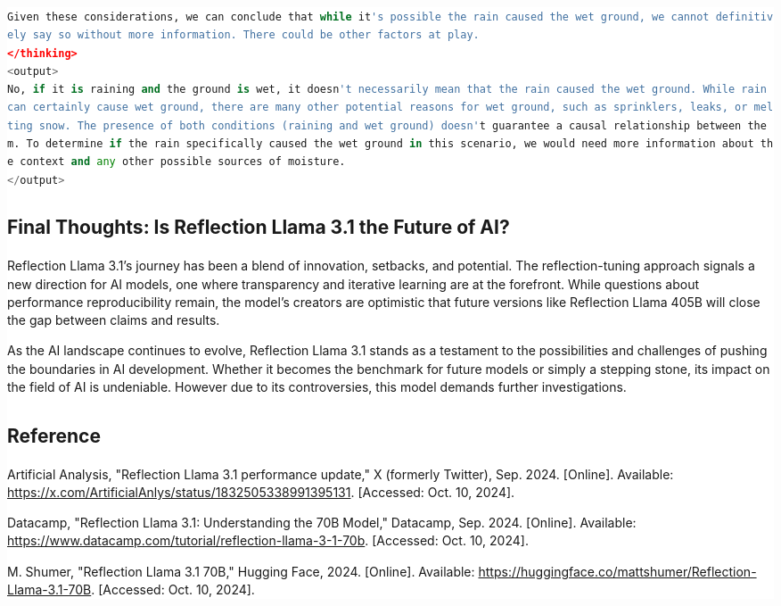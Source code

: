 ```python
Given these considerations, we can conclude that while it's possible the rain caused the wet ground, we cannot definitively say so without more information. There could be other factors at play.
</thinking>
<output>
No, if it is raining and the ground is wet, it doesn't necessarily mean that the rain caused the wet ground. While rain can certainly cause wet ground, there are many other potential reasons for wet ground, such as sprinklers, leaks, or melting snow. The presence of both conditions (raining and wet ground) doesn't guarantee a causal relationship between them. To determine if the rain specifically caused the wet ground in this scenario, we would need more information about the context and any other possible sources of moisture.
</output>
```
## Final Thoughts: Is Reflection Llama 3.1 the Future of AI?  
Reflection Llama 3.1’s journey has been a blend of innovation, setbacks, and potential. The reflection-tuning approach signals a new direction for AI models, one where transparency and iterative learning are at the forefront. While questions about performance reproducibility remain, the model’s creators are optimistic that future versions like Reflection Llama 405B will close the gap between claims and results.

As the AI landscape continues to evolve, Reflection Llama 3.1 stands as a testament to the possibilities and challenges of pushing the boundaries in AI development. Whether it becomes the benchmark for future models or simply a stepping stone, its impact on the field of AI is undeniable. However due to its controversies, this model demands further investigations.

## Reference

Artificial Analysis, "Reflection Llama 3.1 performance update," X (formerly Twitter), Sep. 2024. [Online]. Available: https://x.com/ArtificialAnlys/status/1832505338991395131. [Accessed: Oct. 10, 2024].

Datacamp, "Reflection Llama 3.1: Understanding the 70B Model," Datacamp, Sep. 2024. [Online]. Available: https://www.datacamp.com/tutorial/reflection-llama-3-1-70b. [Accessed: Oct. 10, 2024].

M. Shumer, "Reflection Llama 3.1 70B," Hugging Face, 2024. [Online]. Available: https://huggingface.co/mattshumer/Reflection-Llama-3.1-70B. [Accessed: Oct. 10, 2024].
